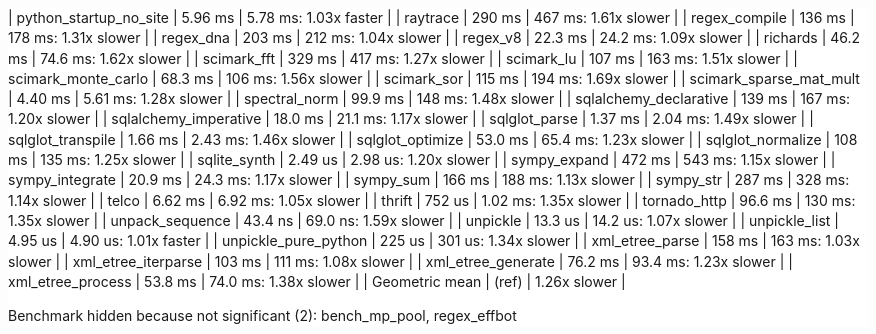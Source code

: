 | python_startup_no_site  | 5.96 ms                                                | 5.78 ms: 1.03x faster                                               |
| raytrace                | 290 ms                                                 | 467 ms: 1.61x slower                                                |
| regex_compile           | 136 ms                                                 | 178 ms: 1.31x slower                                                |
| regex_dna               | 203 ms                                                 | 212 ms: 1.04x slower                                                |
| regex_v8                | 22.3 ms                                                | 24.2 ms: 1.09x slower                                               |
| richards                | 46.2 ms                                                | 74.6 ms: 1.62x slower                                               |
| scimark_fft             | 329 ms                                                 | 417 ms: 1.27x slower                                                |
| scimark_lu              | 107 ms                                                 | 163 ms: 1.51x slower                                                |
| scimark_monte_carlo     | 68.3 ms                                                | 106 ms: 1.56x slower                                                |
| scimark_sor             | 115 ms                                                 | 194 ms: 1.69x slower                                                |
| scimark_sparse_mat_mult | 4.40 ms                                                | 5.61 ms: 1.28x slower                                               |
| spectral_norm           | 99.9 ms                                                | 148 ms: 1.48x slower                                                |
| sqlalchemy_declarative  | 139 ms                                                 | 167 ms: 1.20x slower                                                |
| sqlalchemy_imperative   | 18.0 ms                                                | 21.1 ms: 1.17x slower                                               |
| sqlglot_parse           | 1.37 ms                                                | 2.04 ms: 1.49x slower                                               |
| sqlglot_transpile       | 1.66 ms                                                | 2.43 ms: 1.46x slower                                               |
| sqlglot_optimize        | 53.0 ms                                                | 65.4 ms: 1.23x slower                                               |
| sqlglot_normalize       | 108 ms                                                 | 135 ms: 1.25x slower                                                |
| sqlite_synth            | 2.49 us                                                | 2.98 us: 1.20x slower                                               |
| sympy_expand            | 472 ms                                                 | 543 ms: 1.15x slower                                                |
| sympy_integrate         | 20.9 ms                                                | 24.3 ms: 1.17x slower                                               |
| sympy_sum               | 166 ms                                                 | 188 ms: 1.13x slower                                                |
| sympy_str               | 287 ms                                                 | 328 ms: 1.14x slower                                                |
| telco                   | 6.62 ms                                                | 6.92 ms: 1.05x slower                                               |
| thrift                  | 752 us                                                 | 1.02 ms: 1.35x slower                                               |
| tornado_http            | 96.6 ms                                                | 130 ms: 1.35x slower                                                |
| unpack_sequence         | 43.4 ns                                                | 69.0 ns: 1.59x slower                                               |
| unpickle                | 13.3 us                                                | 14.2 us: 1.07x slower                                               |
| unpickle_list           | 4.95 us                                                | 4.90 us: 1.01x faster                                               |
| unpickle_pure_python    | 225 us                                                 | 301 us: 1.34x slower                                                |
| xml_etree_parse         | 158 ms                                                 | 163 ms: 1.03x slower                                                |
| xml_etree_iterparse     | 103 ms                                                 | 111 ms: 1.08x slower                                                |
| xml_etree_generate      | 76.2 ms                                                | 93.4 ms: 1.23x slower                                               |
| xml_etree_process       | 53.8 ms                                                | 74.0 ms: 1.38x slower                                               |
| Geometric mean          | (ref)                                                  | 1.26x slower                                                        |

Benchmark hidden because not significant (2): bench_mp_pool, regex_effbot
